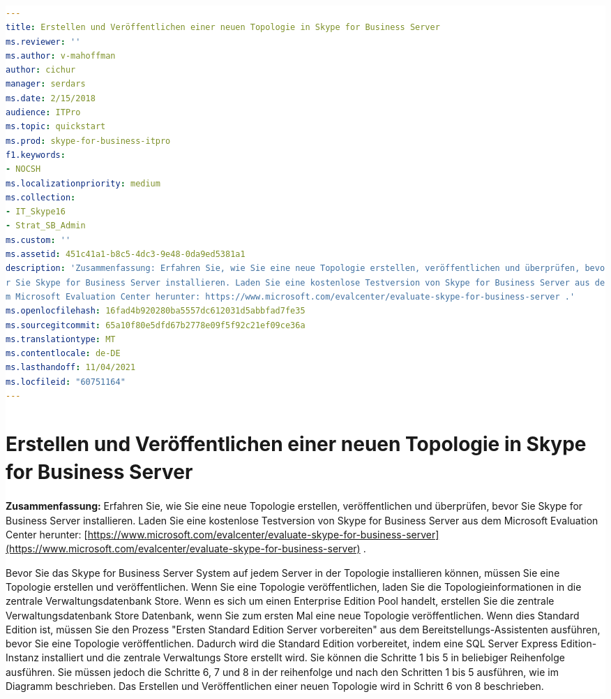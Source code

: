```yaml
---
title: Erstellen und Veröffentlichen einer neuen Topologie in Skype for Business Server
ms.reviewer: ''
ms.author: v-mahoffman
author: cichur
manager: serdars
ms.date: 2/15/2018
audience: ITPro
ms.topic: quickstart
ms.prod: skype-for-business-itpro
f1.keywords:
- NOCSH
ms.localizationpriority: medium
ms.collection:
- IT_Skype16
- Strat_SB_Admin
ms.custom: ''
ms.assetid: 451c41a1-b8c5-4dc3-9e48-0da9ed5381a1
description: 'Zusammenfassung: Erfahren Sie, wie Sie eine neue Topologie erstellen, veröffentlichen und überprüfen, bevor Sie Skype for Business Server installieren. Laden Sie eine kostenlose Testversion von Skype for Business Server aus dem Microsoft Evaluation Center herunter: https://www.microsoft.com/evalcenter/evaluate-skype-for-business-server .'
ms.openlocfilehash: 16fad4b920280ba5557dc612031d5abbfad7fe35
ms.sourcegitcommit: 65a10f80e5dfd67b2778e09f5f92c21ef09ce36a
ms.translationtype: MT
ms.contentlocale: de-DE
ms.lasthandoff: 11/04/2021
ms.locfileid: "60751164"
---
```

# <a name="create-and-publish-new-topology-in-skype-for-business-server"></a>Erstellen und Veröffentlichen einer neuen Topologie in Skype for Business Server
 
**Zusammenfassung:** Erfahren Sie, wie Sie eine neue Topologie erstellen, veröffentlichen und überprüfen, bevor Sie Skype for Business Server installieren. Laden Sie eine kostenlose Testversion von Skype for Business Server aus dem Microsoft Evaluation Center herunter: [https://www.microsoft.com/evalcenter/evaluate-skype-for-business-server](https://www.microsoft.com/evalcenter/evaluate-skype-for-business-server) .
  
Bevor Sie das Skype for Business Server System auf jedem Server in der Topologie installieren können, müssen Sie eine Topologie erstellen und veröffentlichen. Wenn Sie eine Topologie veröffentlichen, laden Sie die Topologieinformationen in die zentrale Verwaltungsdatenbank Store. Wenn es sich um einen Enterprise Edition Pool handelt, erstellen Sie die zentrale Verwaltungsdatenbank Store Datenbank, wenn Sie zum ersten Mal eine neue Topologie veröffentlichen. Wenn dies Standard Edition ist, müssen Sie den Prozess "Ersten Standard Edition Server vorbereiten" aus dem Bereitstellungs-Assistenten ausführen, bevor Sie eine Topologie veröffentlichen. Dadurch wird die Standard Edition vorbereitet, indem eine SQL Server Express Edition-Instanz installiert und die zentrale Verwaltungs Store erstellt wird. Sie können die Schritte 1 bis 5 in beliebiger Reihenfolge ausführen. Sie müssen jedoch die Schritte 6, 7 und 8 in der reihenfolge und nach den Schritten 1 bis 5 ausführen, wie im Diagramm beschrieben. Das Erstellen und Veröffentlichen einer neuen Topologie wird in Schritt 6 von 8 beschrieben.
  